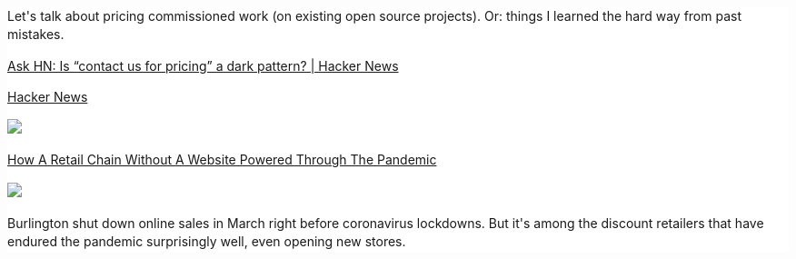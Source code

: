 Let's talk about pricing commissioned work (on existing open source
projects). Or: things I learned the hard way from past mistakes.

</div>

<div class="card">

<div class="card-title">

[Ask HN: Is “contact us for pricing” a dark pattern? \| Hacker
News](https://news.ycombinator.com/item?id=26144706)

</div>

</div>

<div class="card">

<div class="card-title">

[Hacker
News](https://www.drugchannels.net/2020/08/how-goodrx-profits-from-our-broken.html)

</div>

<div class="card-image">

[![](https://blogger.googleusercontent.com/img/b/R29vZ2xl/AVvXsEiRzBG4XHOQKb4MrLxs5RuY_K4niixOEkRmIu8b-FGLa4vWPiMFw2DiwDg9UX4jowgSmKbDfNTslVnsWxpfiJA9HB-aoVL5JyYxAMsM4KTTuIYLRdOifUsflvxpb1UFH1YD4P10WA/s320/GoodRx-NT3.jpg)](https://www.drugchannels.net/2020/08/how-goodrx-profits-from-our-broken.html)

</div>

</div>

<div class="card">

<div class="card-title">

[How A Retail Chain Without A Website Powered Through The
Pandemic](https://www.npr.org/2021/02/17/968666255/how-a-retail-chain-without-a-website-powered-through-the-pandemic)

</div>

<div class="card-image">

[![](https://media.npr.org/assets/img/2021/02/17/gettyimages-1252249653_wide-5d6b13d7533ba741eee3b5d98aec4b536acc8390.jpg?s=1400&c=100&f=jpeg)](https://www.npr.org/2021/02/17/968666255/how-a-retail-chain-without-a-website-powered-through-the-pandemic)

</div>

Burlington shut down online sales in March right before coronavirus
lockdowns. But it's among the discount retailers that have endured the
pandemic surprisingly well, even opening new stores.

</div>

<div class="card">
